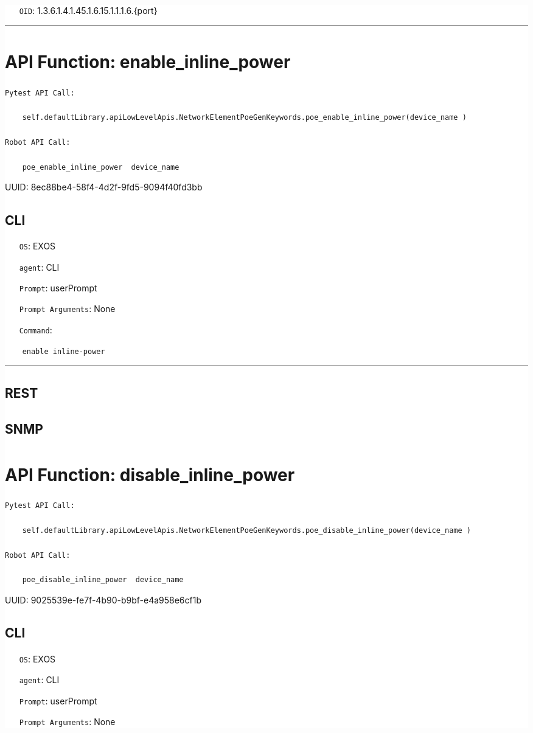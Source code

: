 &nbsp;&nbsp;&nbsp;&nbsp;&nbsp;&nbsp;`OID`: 1.3.6.1.4.1.45.1.6.15.1.1.1.6.{port}

----------------------------------------------


# API Function: enable_inline_power
	Pytest API Call: 

		self.defaultLibrary.apiLowLevelApis.NetworkElementPoeGenKeywords.poe_enable_inline_power(device_name )

	Robot API Call: 

		poe_enable_inline_power  device_name  

UUID: 8ec88be4-58f4-4d2f-9fd5-9094f40fd3bb
## CLI
&nbsp;&nbsp;&nbsp;&nbsp;&nbsp;&nbsp;`OS`: EXOS

&nbsp;&nbsp;&nbsp;&nbsp;&nbsp;&nbsp;`agent`: CLI

&nbsp;&nbsp;&nbsp;&nbsp;&nbsp;&nbsp;`Prompt`: userPrompt

&nbsp;&nbsp;&nbsp;&nbsp;&nbsp;&nbsp;`Prompt Arguments`: None

&nbsp;&nbsp;&nbsp;&nbsp;&nbsp;&nbsp;`Command`:

		enable inline-power

----------------------------------------------


## REST
## SNMP
# API Function: disable_inline_power
	Pytest API Call: 

		self.defaultLibrary.apiLowLevelApis.NetworkElementPoeGenKeywords.poe_disable_inline_power(device_name )

	Robot API Call: 

		poe_disable_inline_power  device_name  

UUID: 9025539e-fe7f-4b90-b9bf-e4a958e6cf1b
## CLI
&nbsp;&nbsp;&nbsp;&nbsp;&nbsp;&nbsp;`OS`: EXOS

&nbsp;&nbsp;&nbsp;&nbsp;&nbsp;&nbsp;`agent`: CLI

&nbsp;&nbsp;&nbsp;&nbsp;&nbsp;&nbsp;`Prompt`: userPrompt

&nbsp;&nbsp;&nbsp;&nbsp;&nbsp;&nbsp;`Prompt Arguments`: None
